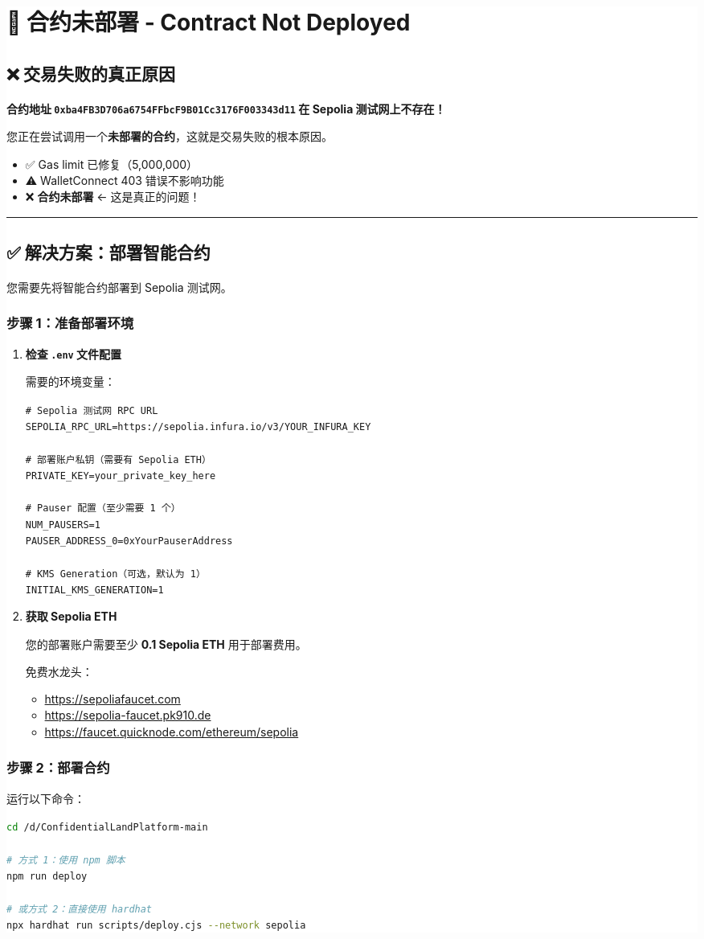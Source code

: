 # 🚨 合约未部署 - Contract Not Deployed

## ❌ 交易失败的真正原因

**合约地址 `0xba4FB3D706a6754FFbcF9B01Cc3176F003343d11` 在 Sepolia 测试网上不存在！**

您正在尝试调用一个**未部署的合约**，这就是交易失败的根本原因。

- ✅ Gas limit 已修复（5,000,000）
- ⚠️ WalletConnect 403 错误不影响功能
- ❌ **合约未部署** ← 这是真正的问题！

---

## ✅ 解决方案：部署智能合约

您需要先将智能合约部署到 Sepolia 测试网。

### 步骤 1：准备部署环境

1. **检查 `.env` 文件配置**

   需要的环境变量：
   ```env
   # Sepolia 测试网 RPC URL
   SEPOLIA_RPC_URL=https://sepolia.infura.io/v3/YOUR_INFURA_KEY

   # 部署账户私钥（需要有 Sepolia ETH）
   PRIVATE_KEY=your_private_key_here

   # Pauser 配置（至少需要 1 个）
   NUM_PAUSERS=1
   PAUSER_ADDRESS_0=0xYourPauserAddress

   # KMS Generation（可选，默认为 1）
   INITIAL_KMS_GENERATION=1
   ```

2. **获取 Sepolia ETH**

   您的部署账户需要至少 **0.1 Sepolia ETH** 用于部署费用。

   免费水龙头：
   - https://sepoliafaucet.com
   - https://sepolia-faucet.pk910.de
   - https://faucet.quicknode.com/ethereum/sepolia

### 步骤 2：部署合约

运行以下命令：

```bash
cd /d/ConfidentialLandPlatform-main

# 方式 1：使用 npm 脚本
npm run deploy

# 或方式 2：直接使用 hardhat
npx hardhat run scripts/deploy.cjs --network sepolia
```
